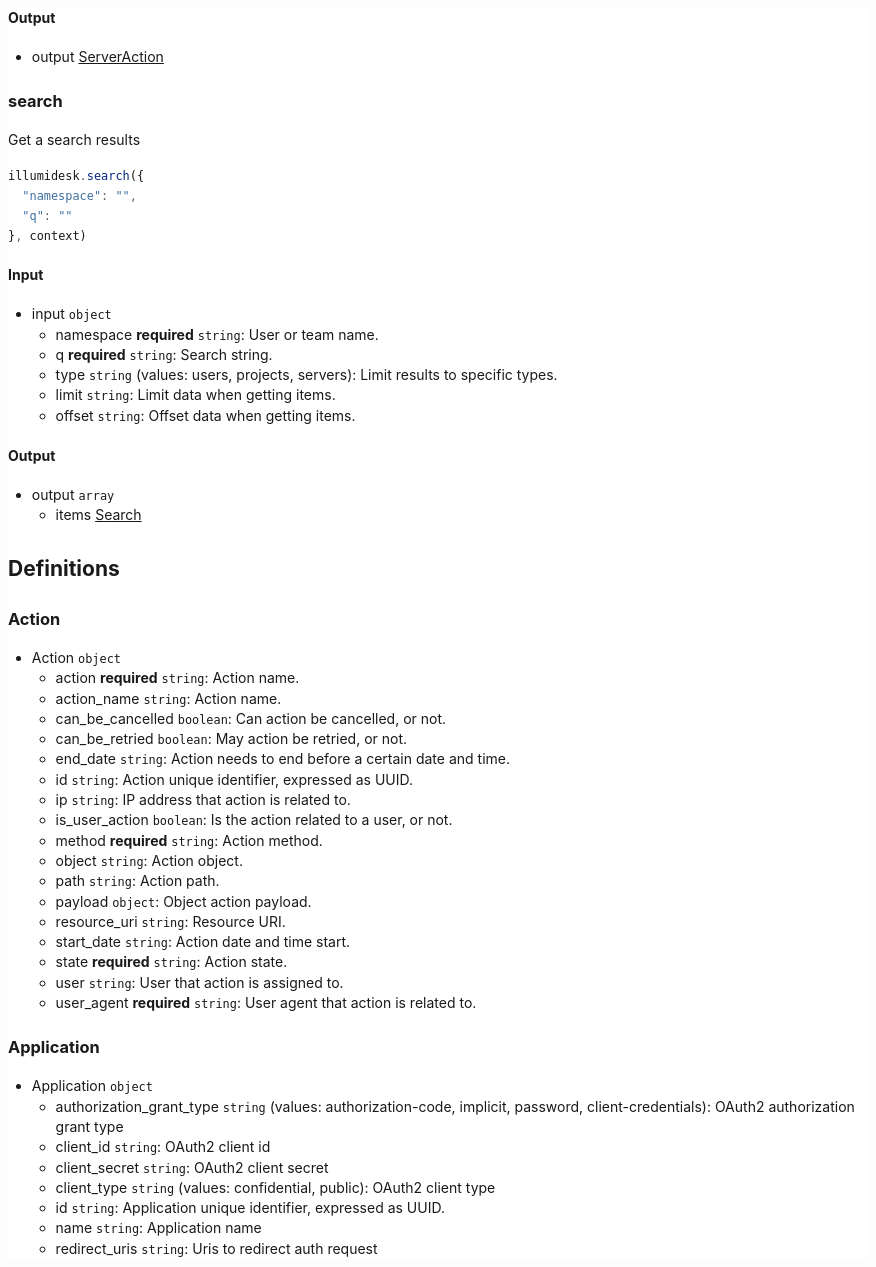 #### Output
* output [ServerAction](#serveraction)

### search
Get a search results


```js
illumidesk.search({
  "namespace": "",
  "q": ""
}, context)
```

#### Input
* input `object`
  * namespace **required** `string`: User or team name.
  * q **required** `string`: Search string.
  * type `string` (values: users, projects, servers): Limit results to specific types.
  * limit `string`: Limit data when getting items.
  * offset `string`: Offset data when getting items.

#### Output
* output `array`
  * items [Search](#search)



## Definitions

### Action
* Action `object`
  * action **required** `string`: Action name.
  * action_name `string`: Action name.
  * can_be_cancelled `boolean`: Can action be cancelled, or not.
  * can_be_retried `boolean`: May action be retried, or not.
  * end_date `string`: Action needs to end before a certain date and time.
  * id `string`: Action unique identifier, expressed as UUID.
  * ip `string`: IP address that action is related to.
  * is_user_action `boolean`: Is the action related to a user, or not.
  * method **required** `string`: Action method.
  * object `string`: Action object.
  * path `string`: Action path.
  * payload `object`: Object action payload.
  * resource_uri `string`: Resource URI.
  * start_date `string`: Action date and time start.
  * state **required** `string`: Action state.
  * user `string`: User that action is assigned to.
  * user_agent **required** `string`: User agent that action is related to.

### Application
* Application `object`
  * authorization_grant_type `string` (values: authorization-code, implicit, password, client-credentials): OAuth2 authorization grant type
  * client_id `string`: OAuth2 client id
  * client_secret `string`: OAuth2 client secret
  * client_type `string` (values: confidential, public): OAuth2 client type
  * id `string`: Application unique identifier, expressed as UUID.
  * name `string`: Application name
  * redirect_uris `string`: Uris to redirect auth request
